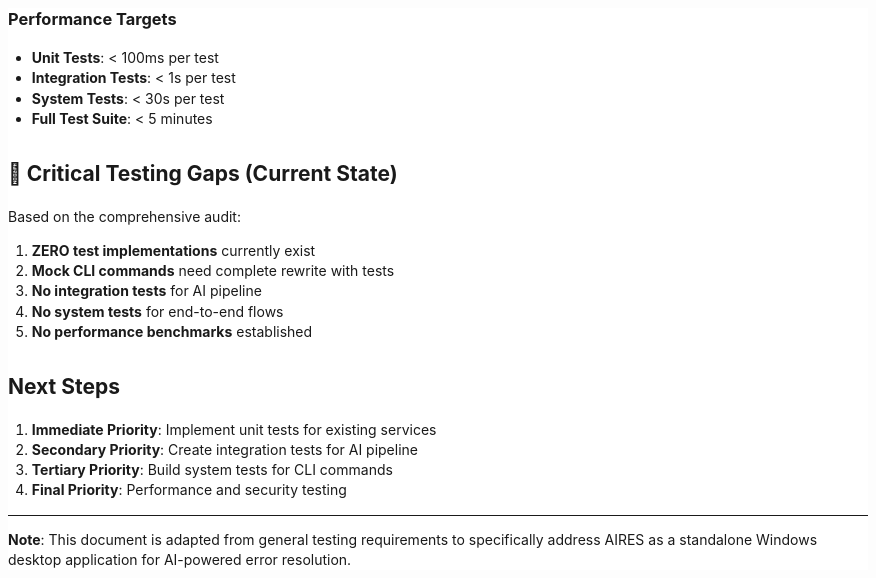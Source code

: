 ### Performance Targets
- **Unit Tests**: < 100ms per test
- **Integration Tests**: < 1s per test
- **System Tests**: < 30s per test
- **Full Test Suite**: < 5 minutes

## 🚨 Critical Testing Gaps (Current State)

Based on the comprehensive audit:
1. **ZERO test implementations** currently exist
2. **Mock CLI commands** need complete rewrite with tests
3. **No integration tests** for AI pipeline
4. **No system tests** for end-to-end flows
5. **No performance benchmarks** established

## Next Steps

1. **Immediate Priority**: Implement unit tests for existing services
2. **Secondary Priority**: Create integration tests for AI pipeline
3. **Tertiary Priority**: Build system tests for CLI commands
4. **Final Priority**: Performance and security testing

---

**Note**: This document is adapted from general testing requirements to specifically address AIRES as a standalone Windows desktop application for AI-powered error resolution.